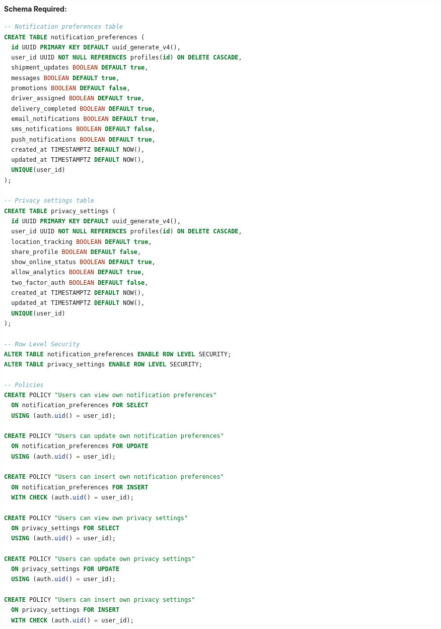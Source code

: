 **Schema Required:**
```sql
-- Notification preferences table
CREATE TABLE notification_preferences (
  id UUID PRIMARY KEY DEFAULT uuid_generate_v4(),
  user_id UUID NOT NULL REFERENCES profiles(id) ON DELETE CASCADE,
  shipment_updates BOOLEAN DEFAULT true,
  messages BOOLEAN DEFAULT true,
  promotions BOOLEAN DEFAULT false,
  driver_assigned BOOLEAN DEFAULT true,
  delivery_completed BOOLEAN DEFAULT true,
  email_notifications BOOLEAN DEFAULT true,
  sms_notifications BOOLEAN DEFAULT false,
  push_notifications BOOLEAN DEFAULT true,
  created_at TIMESTAMPTZ DEFAULT NOW(),
  updated_at TIMESTAMPTZ DEFAULT NOW(),
  UNIQUE(user_id)
);

-- Privacy settings table
CREATE TABLE privacy_settings (
  id UUID PRIMARY KEY DEFAULT uuid_generate_v4(),
  user_id UUID NOT NULL REFERENCES profiles(id) ON DELETE CASCADE,
  location_tracking BOOLEAN DEFAULT true,
  share_profile BOOLEAN DEFAULT false,
  show_online_status BOOLEAN DEFAULT true,
  allow_analytics BOOLEAN DEFAULT true,
  two_factor_auth BOOLEAN DEFAULT false,
  created_at TIMESTAMPTZ DEFAULT NOW(),
  updated_at TIMESTAMPTZ DEFAULT NOW(),
  UNIQUE(user_id)
);

-- Row Level Security
ALTER TABLE notification_preferences ENABLE ROW LEVEL SECURITY;
ALTER TABLE privacy_settings ENABLE ROW LEVEL SECURITY;

-- Policies
CREATE POLICY "Users can view own notification preferences"
  ON notification_preferences FOR SELECT
  USING (auth.uid() = user_id);

CREATE POLICY "Users can update own notification preferences"
  ON notification_preferences FOR UPDATE
  USING (auth.uid() = user_id);

CREATE POLICY "Users can insert own notification preferences"
  ON notification_preferences FOR INSERT
  WITH CHECK (auth.uid() = user_id);

CREATE POLICY "Users can view own privacy settings"
  ON privacy_settings FOR SELECT
  USING (auth.uid() = user_id);

CREATE POLICY "Users can update own privacy settings"
  ON privacy_settings FOR UPDATE
  USING (auth.uid() = user_id);

CREATE POLICY "Users can insert own privacy settings"
  ON privacy_settings FOR INSERT
  WITH CHECK (auth.uid() = user_id);
```

